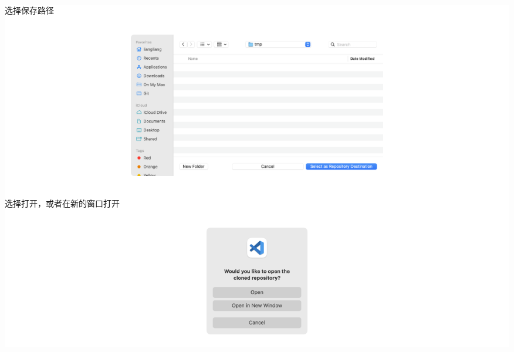 选择保存路径

<div align=center>
    <img width=50% style=margin:2% src="assets/2023-11-03-09-21-45.png">
</div>

选择打开，或者在新的窗口打开

<div align=center>
    <img width=20% style=margin:2% src="assets/2023-11-03-09-22-30.png">
</div>

